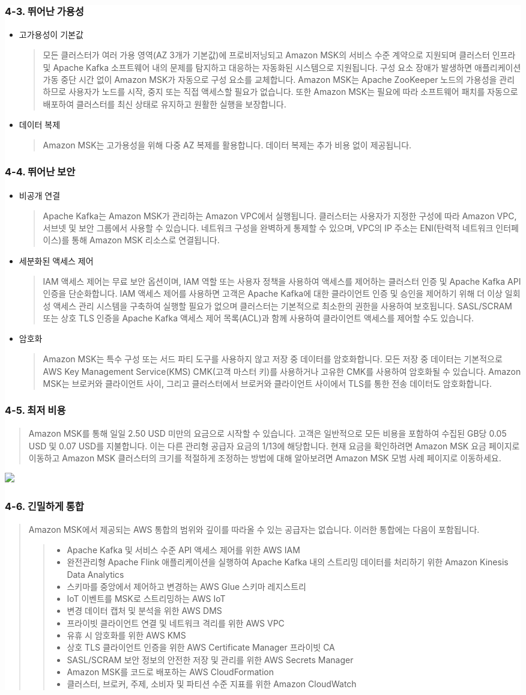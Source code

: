 ### 4-3. 뛰어난 가용성 <a href="#4-3" id="4-3"></a>

*   고가용성이 기본값

    > 모든 클러스터가 여러 가용 영역(AZ 3개가 기본값)에 프로비저닝되고 Amazon MSK의 서비스 수준 계약으로 지원되며 클러스터 인프라 및 Apache Kafka 소프트웨어 내의 문제를 탐지하고 대응하는 자동화된 시스템으로 지원됩니다. 구성 요소 장애가 발생하면 애플리케이션 가동 중단 시간 없이 Amazon MSK가 자동으로 구성 요소를 교체합니다. Amazon MSK는 Apache ZooKeeper 노드의 가용성을 관리하므로 사용자가 노드를 시작, 중지 또는 직접 액세스할 필요가 없습니다. 또한 Amazon MSK는 필요에 따라 소프트웨어 패치를 자동으로 배포하여 클러스터를 최신 상태로 유지하고 원활한 실행을 보장합니다.
*   데이터 복제

    > Amazon MSK는 고가용성을 위해 다중 AZ 복제를 활용합니다. 데이터 복제는 추가 비용 없이 제공됩니다.

### 4-4. 뛰어난 보안 <a href="#4-4" id="4-4"></a>

*   비공개 연결

    > Apache Kafka는 Amazon MSK가 관리하는 Amazon VPC에서 실행됩니다. 클러스터는 사용자가 지정한 구성에 따라 Amazon VPC, 서브넷 및 보안 그룹에서 사용할 수 있습니다. 네트워크 구성을 완벽하게 통제할 수 있으며, VPC의 IP 주소는 ENI(탄력적 네트워크 인터페이스)를 통해 Amazon MSK 리소스로 연결됩니다.
*   세분화된 액세스 제어

    > IAM 액세스 제어는 무료 보안 옵션이며, IAM 역할 또는 사용자 정책을 사용하여 액세스를 제어하는 클러스터 인증 및 Apache Kafka API 인증을 단순화합니다. IAM 액세스 제어를 사용하면 고객은 Apache Kafka에 대한 클라이언트 인증 및 승인을 제어하기 위해 더 이상 일회성 액세스 관리 시스템을 구축하여 실행할 필요가 없으며 클러스터는 기본적으로 최소한의 권한을 사용하여 보호됩니다. SASL/SCRAM 또는 상호 TLS 인증을 Apache Kafka 액세스 제어 목록(ACL)과 함께 사용하여 클라이언트 액세스를 제어할 수도 있습니다.
*   암호화

    > Amazon MSK는 특수 구성 또는 서드 파티 도구를 사용하지 않고 저장 중 데이터를 암호화합니다. 모든 저장 중 데이터는 기본적으로 AWS Key Management Service(KMS) CMK(고객 마스터 키)를 사용하거나 고유한 CMK를 사용하여 암호화될 수 있습니다. Amazon MSK는 브로커와 클라이언트 사이, 그리고 클러스터에서 브로커와 클라이언트 사이에서 TLS를 통한 전송 데이터도 암호화합니다.

### 4-5. 최저 비용 <a href="#4-5" id="4-5"></a>

> Amazon MSK를 통해 일일 2.50 USD 미만의 요금으로 시작할 수 있습니다. 고객은 일반적으로 모든 비용을 포함하여 수집된 GB당 0.05 USD 및 0.07 USD를 지불합니다. 이는 다른 관리형 공급자 요금의 1/13에 해당합니다. 현재 요금을 확인하려면 Amazon MSK 요금 페이지로 이동하고 Amazon MSK 클러스터의 크기를 적절하게 조정하는 방법에 대해 알아보려면 Amazon MSK 모범 사례 페이지로 이동하세요.

![](https://media.vlpt.us/images/busybean3/post/5a01655a-98fa-4ebf-af32-0ce678e591da/image.png)

### 4-6. 긴밀하게 통합 <a href="#4-6" id="4-6"></a>

> Amazon MSK에서 제공되는 AWS 통합의 범위와 깊이를 따라올 수 있는 공급자는 없습니다. 이러한 통합에는 다음이 포함됩니다.
>
> > * Apache Kafka 및 서비스 수준 API 액세스 제어를 위한 AWS IAM
> > * 완전관리형 Apache Flink 애플리케이션을 실행하여 Apache Kafka 내의 스트리밍 데이터를 처리하기 위한 Amazon Kinesis Data Analytics
> > * 스키마를 중앙에서 제어하고 변경하는 AWS Glue 스키마 레지스트리
> > * IoT 이벤트를 MSK로 스트리밍하는 AWS IoT
> > * 변경 데이터 캡처 및 분석을 위한 AWS DMS
> > * 프라이빗 클라이언트 연결 및 네트워크 격리를 위한 AWS VPC
> > * 유휴 시 암호화를 위한 AWS KMS
> > * 상호 TLS 클라이언트 인증을 위한 AWS Certificate Manager 프라이빗 CA
> > * SASL/SCRAM 보안 정보의 안전한 저장 및 관리를 위한 AWS Secrets Manager
> > * Amazon MSK를 코드로 배포하는 AWS CloudFormation
> > * 클러스터, 브로커, 주제, 소비자 및 파티션 수준 지표를 위한 Amazon CloudWatch
